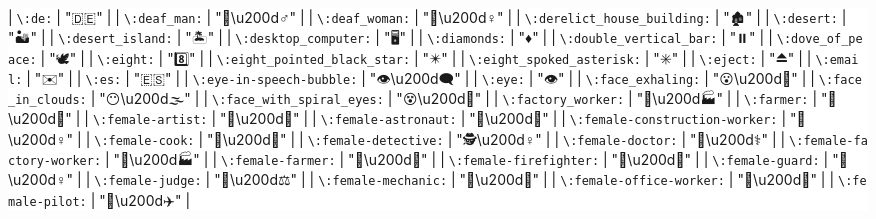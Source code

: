 | `\:de:` | "🇩🇪" |
| `\:deaf_man:` | "🧏\u200d♂️" |
| `\:deaf_woman:` | "🧏\u200d♀️" |
| `\:derelict_house_building:` | "🏚️" |
| `\:desert:` | "🏜️" |
| `\:desert_island:` | "🏝️" |
| `\:desktop_computer:` | "🖥️" |
| `\:diamonds:` | "♦️" |
| `\:double_vertical_bar:` | "⏸️" |
| `\:dove_of_peace:` | "🕊️" |
| `\:eight:` | "8️⃣" |
| `\:eight_pointed_black_star:` | "✴️" |
| `\:eight_spoked_asterisk:` | "✳️" |
| `\:eject:` | "⏏️" |
| `\:email:` | "✉️" |
| `\:es:` | "🇪🇸" |
| `\:eye-in-speech-bubble:` | "👁️\u200d🗨️" |
| `\:eye:` | "👁️" |
| `\:face_exhaling:` | "😮\u200d💨" |
| `\:face_in_clouds:` | "😶\u200d🌫️" |
| `\:face_with_spiral_eyes:` | "😵\u200d💫" |
| `\:factory_worker:` | "🧑\u200d🏭" |
| `\:farmer:` | "🧑\u200d🌾" |
| `\:female-artist:` | "👩\u200d🎨" |
| `\:female-astronaut:` | "👩\u200d🚀" |
| `\:female-construction-worker:` | "👷\u200d♀️" |
| `\:female-cook:` | "👩\u200d🍳" |
| `\:female-detective:` | "🕵️\u200d♀️" |
| `\:female-doctor:` | "👩\u200d⚕️" |
| `\:female-factory-worker:` | "👩\u200d🏭" |
| `\:female-farmer:` | "👩\u200d🌾" |
| `\:female-firefighter:` | "👩\u200d🚒" |
| `\:female-guard:` | "💂\u200d♀️" |
| `\:female-judge:` | "👩\u200d⚖️" |
| `\:female-mechanic:` | "👩\u200d🔧" |
| `\:female-office-worker:` | "👩\u200d💼" |
| `\:female-pilot:` | "👩\u200d✈️" |